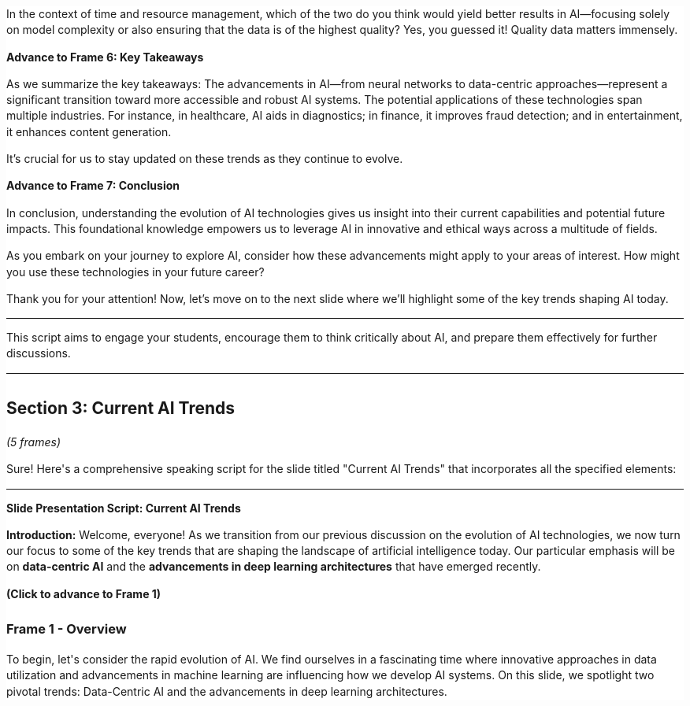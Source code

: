 In the context of time and resource management, which of the two do you think would yield better results in AI—focusing solely on model complexity or also ensuring that the data is of the highest quality? Yes, you guessed it! Quality data matters immensely.

**Advance to Frame 6: Key Takeaways**

As we summarize the key takeaways: The advancements in AI—from neural networks to data-centric approaches—represent a significant transition toward more accessible and robust AI systems. The potential applications of these technologies span multiple industries. For instance, in healthcare, AI aids in diagnostics; in finance, it improves fraud detection; and in entertainment, it enhances content generation. 

It’s crucial for us to stay updated on these trends as they continue to evolve.

**Advance to Frame 7: Conclusion**

In conclusion, understanding the evolution of AI technologies gives us insight into their current capabilities and potential future impacts. This foundational knowledge empowers us to leverage AI in innovative and ethical ways across a multitude of fields. 

As you embark on your journey to explore AI, consider how these advancements might apply to your areas of interest. How might you use these technologies in your future career?

Thank you for your attention! Now, let’s move on to the next slide where we’ll highlight some of the key trends shaping AI today. 

--- 

This script aims to engage your students, encourage them to think critically about AI, and prepare them effectively for further discussions.

---

## Section 3: Current AI Trends
*(5 frames)*

Sure! Here's a comprehensive speaking script for the slide titled "Current AI Trends" that incorporates all the specified elements:

---

**Slide Presentation Script: Current AI Trends**

**Introduction:**
Welcome, everyone! As we transition from our previous discussion on the evolution of AI technologies, we now turn our focus to some of the key trends that are shaping the landscape of artificial intelligence today. Our particular emphasis will be on **data-centric AI** and the **advancements in deep learning architectures** that have emerged recently. 

**(Click to advance to Frame 1)**

### Frame 1 - Overview

To begin, let's consider the rapid evolution of AI. We find ourselves in a fascinating time where innovative approaches in data utilization and advancements in machine learning are influencing how we develop AI systems. On this slide, we spotlight two pivotal trends: Data-Centric AI and the advancements in deep learning architectures.
